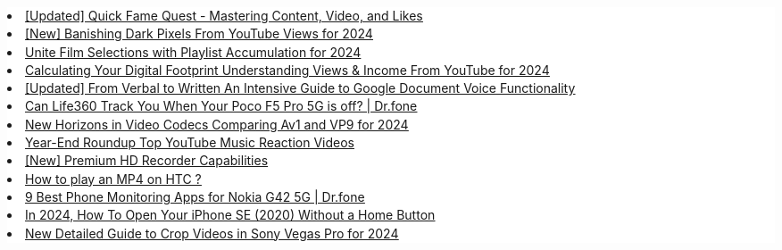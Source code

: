 <li><a href="https://instagram-clips.techidaily.com/updated-quick-fame-quest-mastering-content-video-and-likes/"><u>[Updated] Quick Fame Quest - Mastering Content, Video, and Likes</u></a></li>
<li><a href="https://facebook-video-share.techidaily.com/new-banishing-dark-pixels-from-youtube-views-for-2024/"><u>[New] Banishing Dark Pixels From YouTube Views for 2024</u></a></li>
<li><a href="https://fox-http.techidaily.com/unite-film-selections-with-playlist-accumulation-for-2024/"><u>Unite Film Selections with Playlist Accumulation for 2024</u></a></li>
<li><a href="https://youtube-videos.techidaily.com/calculating-your-digital-footprint-understanding-views-and-income-from-youtube-for-2024/"><u>Calculating Your Digital Footprint  Understanding Views & Income From YouTube for 2024</u></a></li>
<li><a href="https://some-techniques.techidaily.com/updated-from-verbal-to-written-an-intensive-guide-to-google-document-voice-functionality/"><u>[Updated] From Verbal to Written  An Intensive Guide to Google Document Voice Functionality</u></a></li>
<li><a href="https://fake-location.techidaily.com/can-life360-track-you-when-your-poco-f5-pro-5g-is-off-drfone-by-drfone-virtual-android/"><u>Can Life360 Track You When Your Poco F5 Pro 5G is off? | Dr.fone</u></a></li>
<li><a href="https://extra-guidance.techidaily.com/new-horizons-in-video-codecs-comparing-av1-and-vp9-for-2024/"><u>New Horizons in Video Codecs  Comparing Av1 and VP9 for 2024</u></a></li>
<li><a href="https://youtube-video-recordings.techidaily.com/year-end-roundup-top-youtube-music-reaction-videos/"><u>Year-End Roundup  Top YouTube Music Reaction Videos</u></a></li>
<li><a href="https://screen-activity-recording.techidaily.com/new-premium-hd-recorder-capabilities/"><u>[New] Premium HD Recorder Capabilities</u></a></li>
<li><a href="https://blog-min.techidaily.com/how-to-play-an-mp4-on-htc-by-aiseesoft-video-converter-play-mp4-on-android/"><u>How to play an MP4 on HTC ?</u></a></li>
<li><a href="https://android-location-track.techidaily.com/9-best-phone-monitoring-apps-for-nokia-g42-5g-drfone-by-drfone-virtual-android/"><u>9 Best Phone Monitoring Apps for Nokia G42 5G | Dr.fone</u></a></li>
<li><a href="https://ios-unlock.techidaily.com/in-2024-how-to-open-your-iphone-se-2020-without-a-home-button-by-drfone-ios/"><u>In 2024, How To Open Your iPhone SE (2020) Without a Home Button</u></a></li>
<li><a href="https://ai-editing-video.techidaily.com/new-detailed-guide-to-crop-videos-in-sony-vegas-pro-for-2024/"><u>New Detailed Guide to Crop Videos in Sony Vegas Pro for 2024</u></a></li>
</ul></div>
